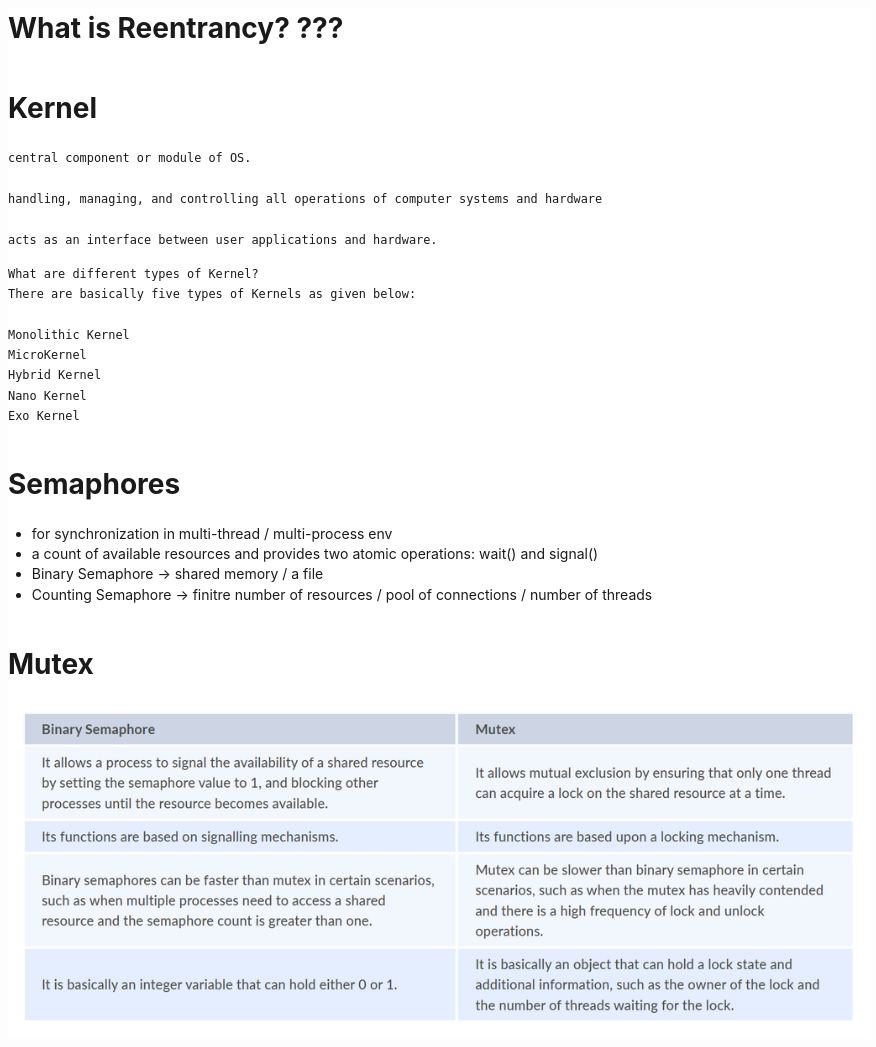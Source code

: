 ```
```

# What is Reentrancy? ???

# Kernel 
```
central component or module of OS.

handling, managing, and controlling all operations of computer systems and hardware

acts as an interface between user applications and hardware.
```

```
What are different types of Kernel?
There are basically five types of Kernels as given below:

Monolithic Kernel
MicroKernel
Hybrid Kernel 
Nano Kernel
Exo Kernel
```

# Semaphores
- for synchronization in multi-thread / multi-process env
- a count of available resources and provides two atomic operations: wait() and signal()
- Binary Semaphore -> shared memory / a file
- Counting Semaphore -> finitre number of resources / pool of connections / number of threads

# Mutex
![alt text](image.png)
